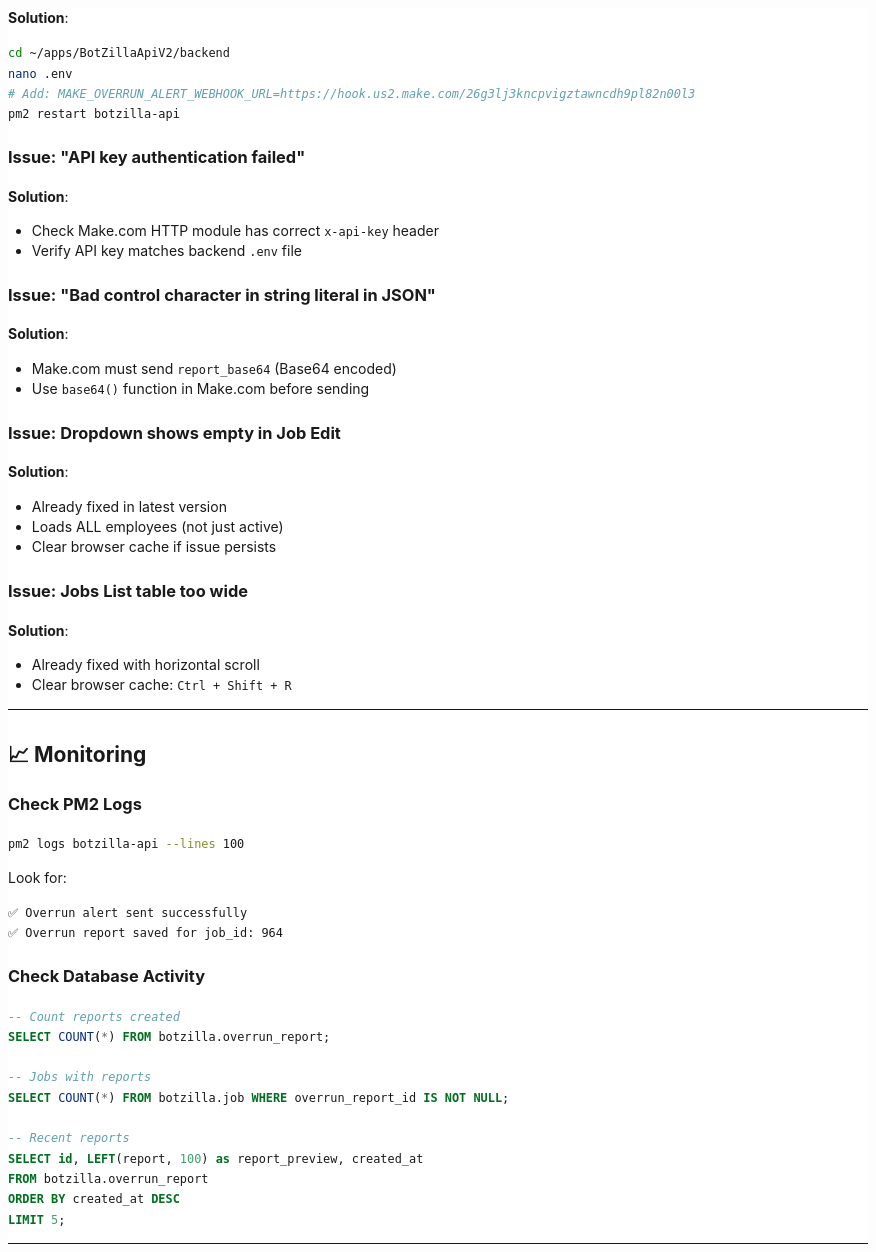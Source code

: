 **Solution**:
```bash
cd ~/apps/BotZillaApiV2/backend
nano .env
# Add: MAKE_OVERRUN_ALERT_WEBHOOK_URL=https://hook.us2.make.com/26g3lj3kncpvigztawncdh9pl82n00l3
pm2 restart botzilla-api
```

### Issue: "API key authentication failed"

**Solution**:
- Check Make.com HTTP module has correct `x-api-key` header
- Verify API key matches backend `.env` file

### Issue: "Bad control character in string literal in JSON"

**Solution**:
- Make.com must send `report_base64` (Base64 encoded)
- Use `base64()` function in Make.com before sending

### Issue: Dropdown shows empty in Job Edit

**Solution**:
- Already fixed in latest version
- Loads ALL employees (not just active)
- Clear browser cache if issue persists

### Issue: Jobs List table too wide

**Solution**:
- Already fixed with horizontal scroll
- Clear browser cache: `Ctrl + Shift + R`

---

## 📈 Monitoring

### Check PM2 Logs

```bash
pm2 logs botzilla-api --lines 100
```

Look for:
```
✅ Overrun alert sent successfully
✅ Overrun report saved for job_id: 964
```

### Check Database Activity

```sql
-- Count reports created
SELECT COUNT(*) FROM botzilla.overrun_report;

-- Jobs with reports
SELECT COUNT(*) FROM botzilla.job WHERE overrun_report_id IS NOT NULL;

-- Recent reports
SELECT id, LEFT(report, 100) as report_preview, created_at 
FROM botzilla.overrun_report 
ORDER BY created_at DESC 
LIMIT 5;
```

---